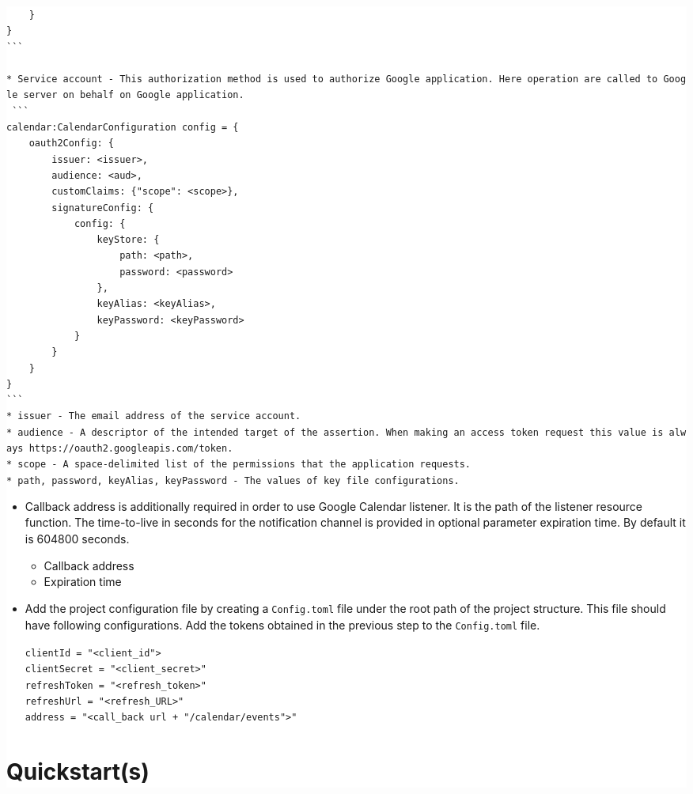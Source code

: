         }
    }
    ```

    * Service account - This authorization method is used to authorize Google application. Here operation are called to Google server on behalf on Google application.
     ```
    calendar:CalendarConfiguration config = {
        oauth2Config: {
            issuer: <issuer>,
            audience: <aud>,
            customClaims: {"scope": <scope>},
            signatureConfig: {
                config: {
                    keyStore: {
                        path: <path>,
                        password: <password>
                    },
                    keyAlias: <keyAlias>,
                    keyPassword: <keyPassword>
                }
            }
        }
    }
    ```
    * issuer - The email address of the service account.
    * audience - A descriptor of the intended target of the assertion. When making an access token request this value is always https://oauth2.googleapis.com/token.
    * scope - A space-delimited list of the permissions that the application requests.
    * path, password, keyAlias, keyPassword - The values of key file configurations.


* Callback address is additionally required in order to use Google Calendar listener. It is the path of the listener resource function. The time-to-live in seconds for the notification channel is provided in optional parameter expiration time. By default it is 604800 seconds.
  * Callback address
  * Expiration time

* Add the project configuration file by creating a `Config.toml` file under the root path of the project structure.
This file should have following configurations. Add the tokens obtained in the previous step to the `Config.toml` file.

  ```
  clientId = "<client_id">
  clientSecret = "<client_secret>"
  refreshToken = "<refresh_token>"
  refreshUrl = "<refresh_URL>"
  address = "<call_back url + "/calendar/events">"
  ```

# Quickstart(s)
